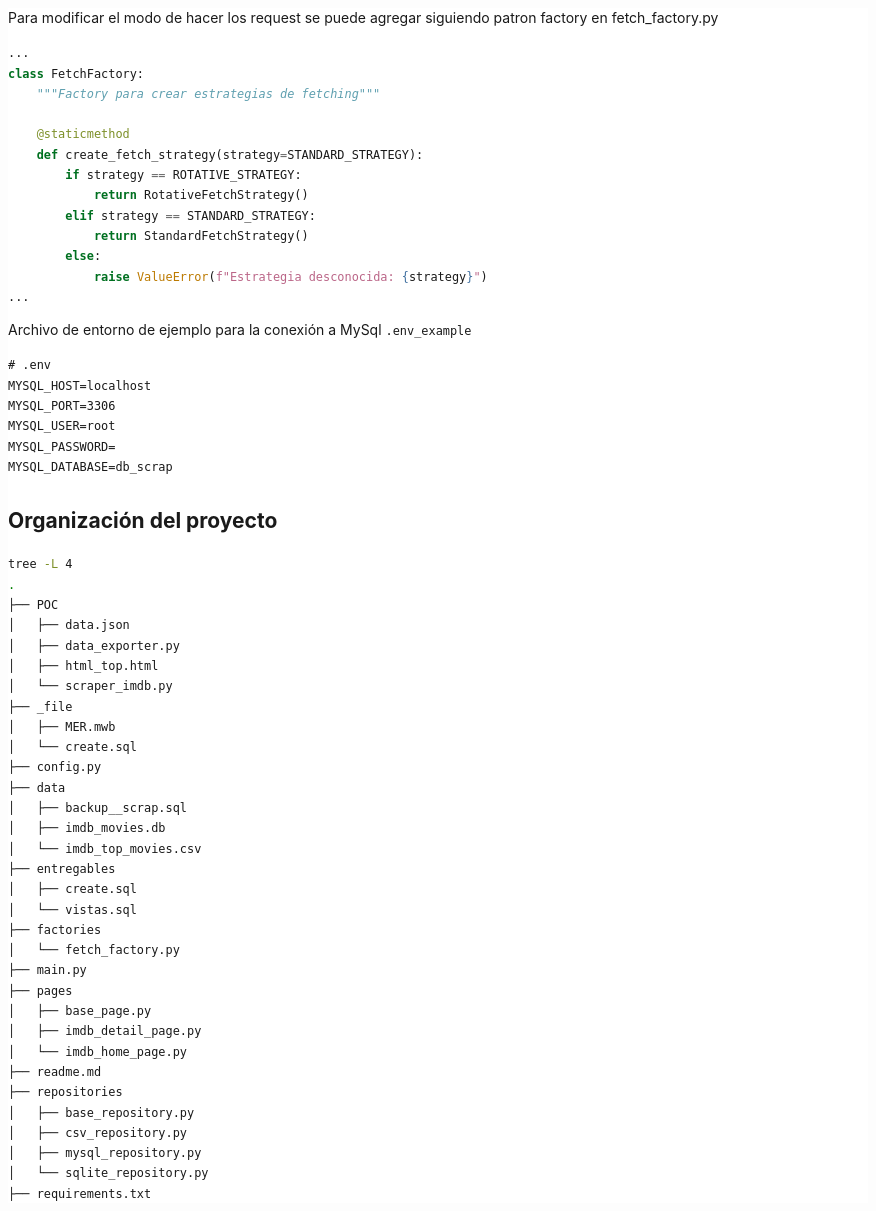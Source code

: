 
Para modificar el modo de hacer los request se puede agregar siguiendo patron factory en fetch_factory.py

```python
...
class FetchFactory:
    """Factory para crear estrategias de fetching"""

    @staticmethod
    def create_fetch_strategy(strategy=STANDARD_STRATEGY):
        if strategy == ROTATIVE_STRATEGY:
            return RotativeFetchStrategy()
        elif strategy == STANDARD_STRATEGY:
            return StandardFetchStrategy()
        else:
            raise ValueError(f"Estrategia desconocida: {strategy}")
...
```

Archivo de entorno de ejemplo para la conexión a MySql `.env_example`

```
# .env
MYSQL_HOST=localhost
MYSQL_PORT=3306
MYSQL_USER=root
MYSQL_PASSWORD=
MYSQL_DATABASE=db_scrap
```

## Organización del proyecto

```bash
tree -L 4
.
├── POC
│   ├── data.json
│   ├── data_exporter.py
│   ├── html_top.html
│   └── scraper_imdb.py
├── _file
│   ├── MER.mwb
│   └── create.sql
├── config.py
├── data
│   ├── backup__scrap.sql
│   ├── imdb_movies.db
│   └── imdb_top_movies.csv
├── entregables
│   ├── create.sql
│   └── vistas.sql
├── factories
│   └── fetch_factory.py
├── main.py
├── pages
│   ├── base_page.py
│   ├── imdb_detail_page.py
│   └── imdb_home_page.py
├── readme.md
├── repositories
│   ├── base_repository.py
│   ├── csv_repository.py
│   ├── mysql_repository.py
│   └── sqlite_repository.py
├── requirements.txt
```